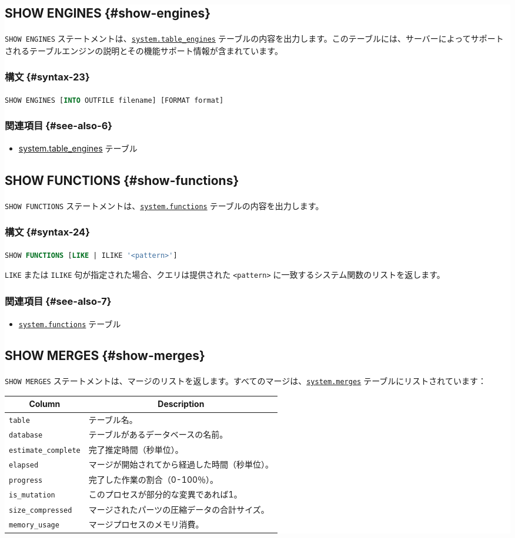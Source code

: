 ## SHOW ENGINES {#show-engines}

`SHOW ENGINES` ステートメントは、[`system.table_engines`](../../operations/system-tables/table_engines.md) テーブルの内容を出力します。このテーブルには、サーバーによってサポートされるテーブルエンジンの説明とその機能サポート情報が含まれています。

### 構文 {#syntax-23}

```sql title="Syntax"
SHOW ENGINES [INTO OUTFILE filename] [FORMAT format]
```

### 関連項目 {#see-also-6}

- [system.table_engines](../../operations/system-tables/table_engines.md) テーブル

## SHOW FUNCTIONS {#show-functions}

`SHOW FUNCTIONS` ステートメントは、[`system.functions`](../../operations/system-tables/functions.md) テーブルの内容を出力します。

### 構文 {#syntax-24}

```sql title="Syntax"
SHOW FUNCTIONS [LIKE | ILIKE '<pattern>']
```

`LIKE` または `ILIKE` 句が指定された場合、クエリは提供された `<pattern>` に一致するシステム関数のリストを返します。

### 関連項目 {#see-also-7}

- [`system.functions`](../../operations/system-tables/functions.md) テーブル

## SHOW MERGES {#show-merges}

`SHOW MERGES` ステートメントは、マージのリストを返します。すべてのマージは、[`system.merges`](../../operations/system-tables/merges.md) テーブルにリストされています：

| Column              | Description                                                |
|---------------------|------------------------------------------------------------|
| `table`             | テーブル名。                                                |
| `database`          | テーブルがあるデータベースの名前。                          |
| `estimate_complete` | 完了推定時間（秒単位）。                                   |
| `elapsed`           | マージが開始されてから経過した時間（秒単位）。               |
| `progress`          | 完了した作業の割合（0-100％）。                           |
| `is_mutation`       | このプロセスが部分的な変異であれば1。                       |
| `size_compressed`   | マージされたパーツの圧縮データの合計サイズ。                |
| `memory_usage`      | マージプロセスのメモリ消費。                               |
